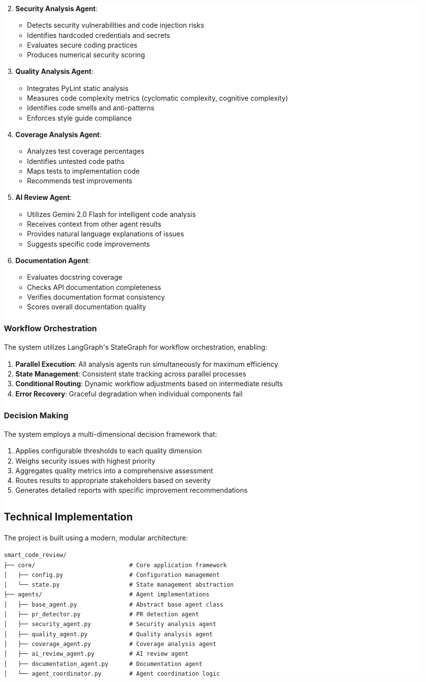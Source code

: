 2. **Security Analysis Agent**:
   - Detects security vulnerabilities and code injection risks
   - Identifies hardcoded credentials and secrets
   - Evaluates secure coding practices
   - Produces numerical security scoring

3. **Quality Analysis Agent**:
   - Integrates PyLint static analysis
   - Measures code complexity metrics (cyclomatic complexity, cognitive complexity)
   - Identifies code smells and anti-patterns
   - Enforces style guide compliance

4. **Coverage Analysis Agent**:
   - Analyzes test coverage percentages
   - Identifies untested code paths
   - Maps tests to implementation code
   - Recommends test improvements

5. **AI Review Agent**:
   - Utilizes Gemini 2.0 Flash for intelligent code analysis
   - Receives context from other agent results
   - Provides natural language explanations of issues
   - Suggests specific code improvements

6. **Documentation Agent**:
   - Evaluates docstring coverage
   - Checks API documentation completeness
   - Verifies documentation format consistency
   - Scores overall documentation quality

### Workflow Orchestration

The system utilizes LangGraph's StateGraph for workflow orchestration, enabling:

1. **Parallel Execution**: All analysis agents run simultaneously for maximum efficiency
2. **State Management**: Consistent state tracking across parallel processes
3. **Conditional Routing**: Dynamic workflow adjustments based on intermediate results
4. **Error Recovery**: Graceful degradation when individual components fail

### Decision Making

The system employs a multi-dimensional decision framework that:

1. Applies configurable thresholds to each quality dimension
2. Weighs security issues with highest priority
3. Aggregates quality metrics into a comprehensive assessment
4. Routes results to appropriate stakeholders based on severity
5. Generates detailed reports with specific improvement recommendations

## Technical Implementation

The project is built using a modern, modular architecture:

```
smart_code_review/
├── core/                           # Core application framework
│   ├── config.py                   # Configuration management
│   └── state.py                    # State management abstraction
├── agents/                         # Agent implementations
│   ├── base_agent.py               # Abstract base agent class
│   ├── pr_detector.py              # PR detection agent
│   ├── security_agent.py           # Security analysis agent
│   ├── quality_agent.py            # Quality analysis agent  
│   ├── coverage_agent.py           # Coverage analysis agent
│   ├── ai_review_agent.py          # AI review agent
│   ├── documentation_agent.py      # Documentation agent
│   └── agent_coordinator.py        # Agent coordination logic
```
